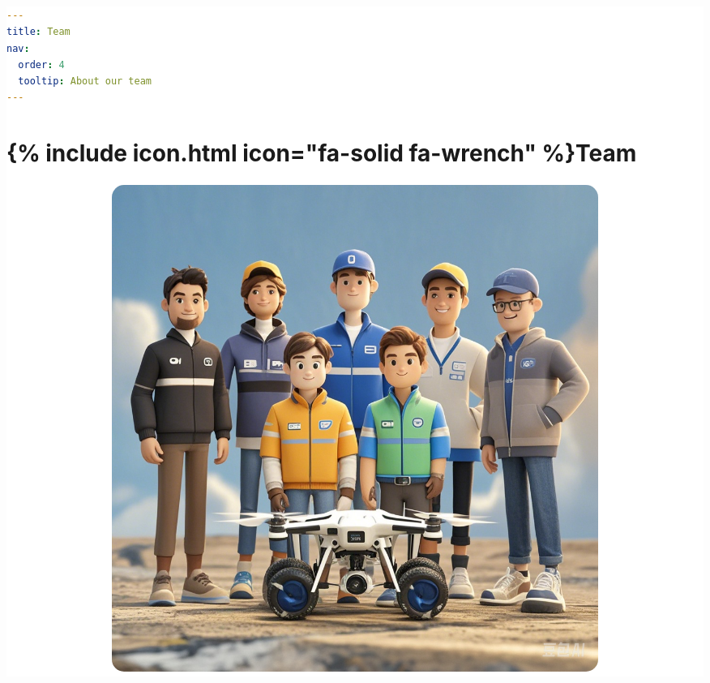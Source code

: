 ```yaml
---
title: Team
nav:
  order: 4
  tooltip: About our team
---
```


# {% include icon.html icon="fa-solid fa-wrench" %}Team

<div style="text-align: center; margin-bottom: 20px;">
  <img src="https://github.com/PolyU-TASLAB/polyu-taslab.github.io/raw/main/images/team/team.png" alt="Team Banner" 
       style="width: 70%; height: auto; object-fit: cover; max-width: 600px; margin: 0 auto; border-radius: 15px;">
</div>
